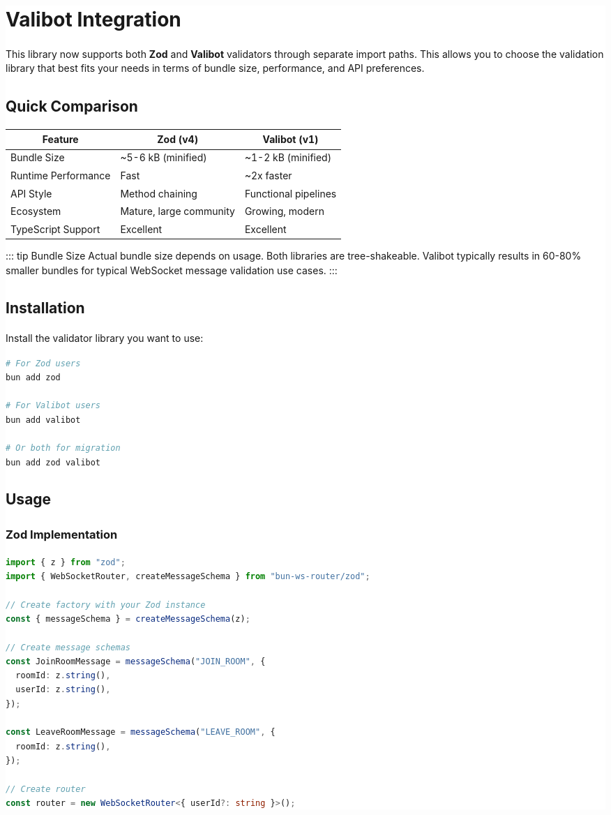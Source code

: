 # Valibot Integration

This library now supports both **Zod** and **Valibot** validators through separate import paths. This allows you to choose the validation library that best fits your needs in terms of bundle size, performance, and API preferences.

## Quick Comparison

| Feature             | Zod (v4)                | Valibot (v1)         |
| ------------------- | ----------------------- | -------------------- |
| Bundle Size         | ~5-6 kB (minified)      | ~1-2 kB (minified)   |
| Runtime Performance | Fast                    | ~2x faster           |
| API Style           | Method chaining         | Functional pipelines |
| Ecosystem           | Mature, large community | Growing, modern      |
| TypeScript Support  | Excellent               | Excellent            |

::: tip Bundle Size
Actual bundle size depends on usage. Both libraries are tree-shakeable. Valibot typically results in 60-80% smaller bundles for typical WebSocket message validation use cases.
:::

## Installation

Install the validator library you want to use:

```bash
# For Zod users
bun add zod

# For Valibot users
bun add valibot

# Or both for migration
bun add zod valibot
```

## Usage

### Zod Implementation

```typescript
import { z } from "zod";
import { WebSocketRouter, createMessageSchema } from "bun-ws-router/zod";

// Create factory with your Zod instance
const { messageSchema } = createMessageSchema(z);

// Create message schemas
const JoinRoomMessage = messageSchema("JOIN_ROOM", {
  roomId: z.string(),
  userId: z.string(),
});

const LeaveRoomMessage = messageSchema("LEAVE_ROOM", {
  roomId: z.string(),
});

// Create router
const router = new WebSocketRouter<{ userId?: string }>();

```